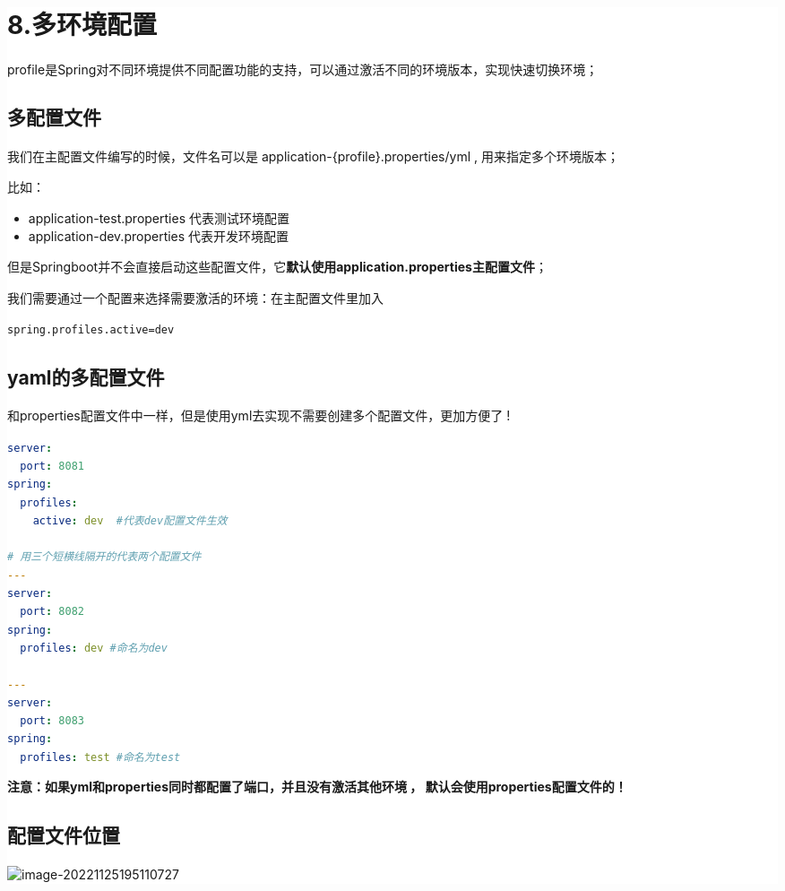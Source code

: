 # 8.多环境配置

profile是Spring对不同环境提供不同配置功能的支持，可以通过激活不同的环境版本，实现快速切换环境；

## 多配置文件

我们在主配置文件编写的时候，文件名可以是 application-{profile}.properties/yml , 用来指定多个环境版本；

比如：

- application-test.properties 代表测试环境配置
- application-dev.properties 代表开发环境配置

但是Springboot并不会直接启动这些配置文件，它**默认使用application.properties主配置文件**；

我们需要通过一个配置来选择需要激活的环境：在主配置文件里加入

```properties
spring.profiles.active=dev
```

## yaml的多配置文件

和properties配置文件中一样，但是使用yml去实现不需要创建多个配置文件，更加方便了 !

```yaml
server:
  port: 8081
spring:
  profiles:
    active: dev  #代表dev配置文件生效
    
# 用三个短横线隔开的代表两个配置文件
---
server:
  port: 8082
spring:
  profiles: dev #命名为dev
    
---
server:
  port: 8083
spring:
  profiles: test #命名为test

```

**注意：如果yml和properties同时都配置了端口，并且没有激活其他环境 ， 默认会使用properties配置文件的！**

## 配置文件位置

![image-20221125195110727](https://hanser373.oss-cn-beijing.aliyuncs.com/img/202211251951803.png)
